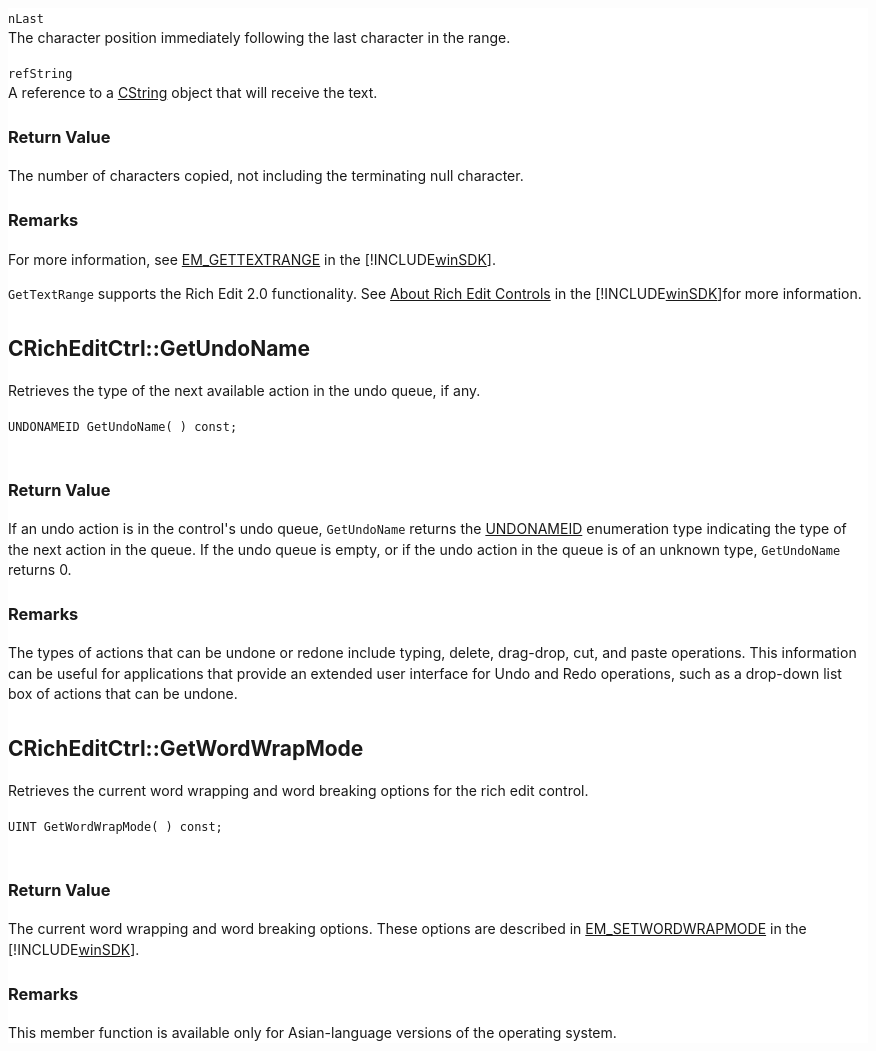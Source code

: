  `nLast`  
 The character position immediately following the last character in the range.  
  
 `refString`  
 A reference to a [CString](../vs140/CStringT-Class.md) object that will receive the text.  
  
### Return Value  
 The number of characters copied, not including the terminating null character.  
  
### Remarks  
 For more information, see                         [EM_GETTEXTRANGE](http://msdn.microsoft.com/library/windows/desktop/bb774199) in the [!INCLUDE[winSDK](../vs140/includes/winSDK_md.md)].  
  
 `GetTextRange` supports the Rich Edit 2.0 functionality. See                         [About Rich Edit Controls](http://msdn.microsoft.com/library/windows/desktop/bb787873) in the [!INCLUDE[winSDK](../vs140/includes/winSDK_md.md)]for more information.  
  
##  <a name="cricheditctrl__getundoname"></a>  CRichEditCtrl::GetUndoName  
 Retrieves the type of the next available action in the undo queue, if any.  
  
```  
UNDONAMEID GetUndoName( ) const;  
  
```  
  
### Return Value  
 If an undo action is in the control's undo queue, `GetUndoName` returns the                         [UNDONAMEID](http://msdn.microsoft.com/library/windows/desktop/bb774365) enumeration type indicating the type of the next action in the queue. If the undo queue is empty, or if the undo action in the queue is of an unknown type, `GetUndoName` returns 0.  
  
### Remarks  
 The types of actions that can be undone or redone include typing, delete, drag-drop, cut, and paste operations. This information can be useful for applications that provide an extended user interface for Undo and Redo operations, such as a drop-down list box of actions that can be undone.  
  
##  <a name="cricheditctrl__getwordwrapmode"></a>  CRichEditCtrl::GetWordWrapMode  
 Retrieves the current word wrapping and word breaking options for the rich edit control.  
  
```  
UINT GetWordWrapMode( ) const;  
  
```  
  
### Return Value  
 The current word wrapping and word breaking options. These options are described in                         [EM_SETWORDWRAPMODE](http://msdn.microsoft.com/library/windows/desktop/bb774294) in the [!INCLUDE[winSDK](../vs140/includes/winSDK_md.md)].  
  
### Remarks  
 This member function is available only for Asian-language versions of the operating system.  
  